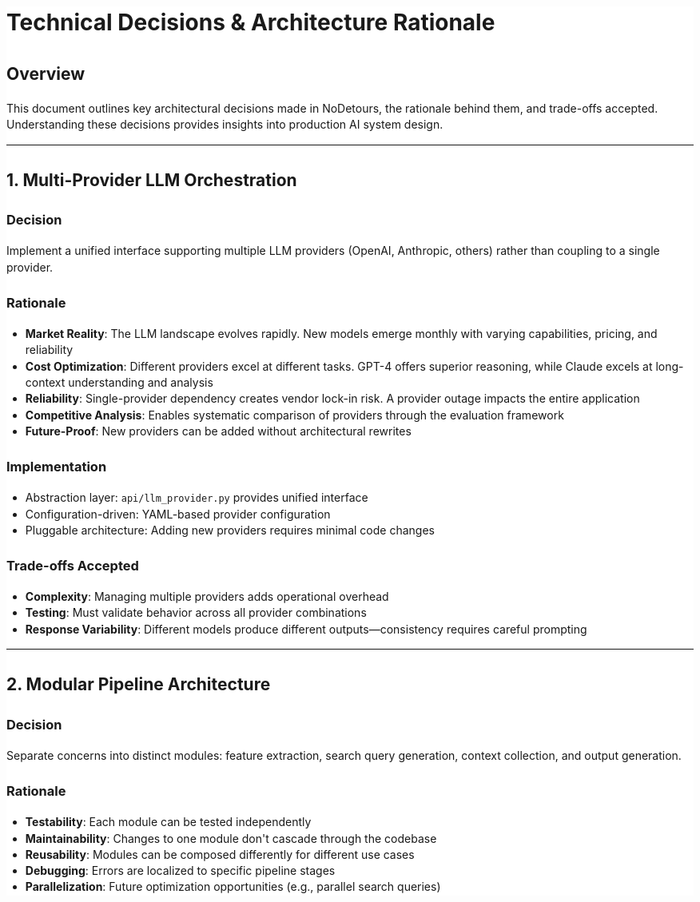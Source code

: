 # Technical Decisions & Architecture Rationale

## Overview

This document outlines key architectural decisions made in NoDetours, the rationale behind them, and trade-offs accepted. Understanding these decisions provides insights into production AI system design.

---

## 1. Multi-Provider LLM Orchestration

### Decision
Implement a unified interface supporting multiple LLM providers (OpenAI, Anthropic, others) rather than coupling to a single provider.

### Rationale
- **Market Reality**: The LLM landscape evolves rapidly. New models emerge monthly with varying capabilities, pricing, and reliability
- **Cost Optimization**: Different providers excel at different tasks. GPT-4 offers superior reasoning, while Claude excels at long-context understanding and analysis
- **Reliability**: Single-provider dependency creates vendor lock-in risk. A provider outage impacts the entire application
- **Competitive Analysis**: Enables systematic comparison of providers through the evaluation framework
- **Future-Proof**: New providers can be added without architectural rewrites

### Implementation
- Abstraction layer: `api/llm_provider.py` provides unified interface
- Configuration-driven: YAML-based provider configuration
- Pluggable architecture: Adding new providers requires minimal code changes

### Trade-offs Accepted
- **Complexity**: Managing multiple providers adds operational overhead
- **Testing**: Must validate behavior across all provider combinations
- **Response Variability**: Different models produce different outputs—consistency requires careful prompting

---

## 2. Modular Pipeline Architecture

### Decision
Separate concerns into distinct modules: feature extraction, search query generation, context collection, and output generation.

### Rationale
- **Testability**: Each module can be tested independently
- **Maintainability**: Changes to one module don't cascade through the codebase
- **Reusability**: Modules can be composed differently for different use cases
- **Debugging**: Errors are localized to specific pipeline stages
- **Parallelization**: Future optimization opportunities (e.g., parallel search queries)
